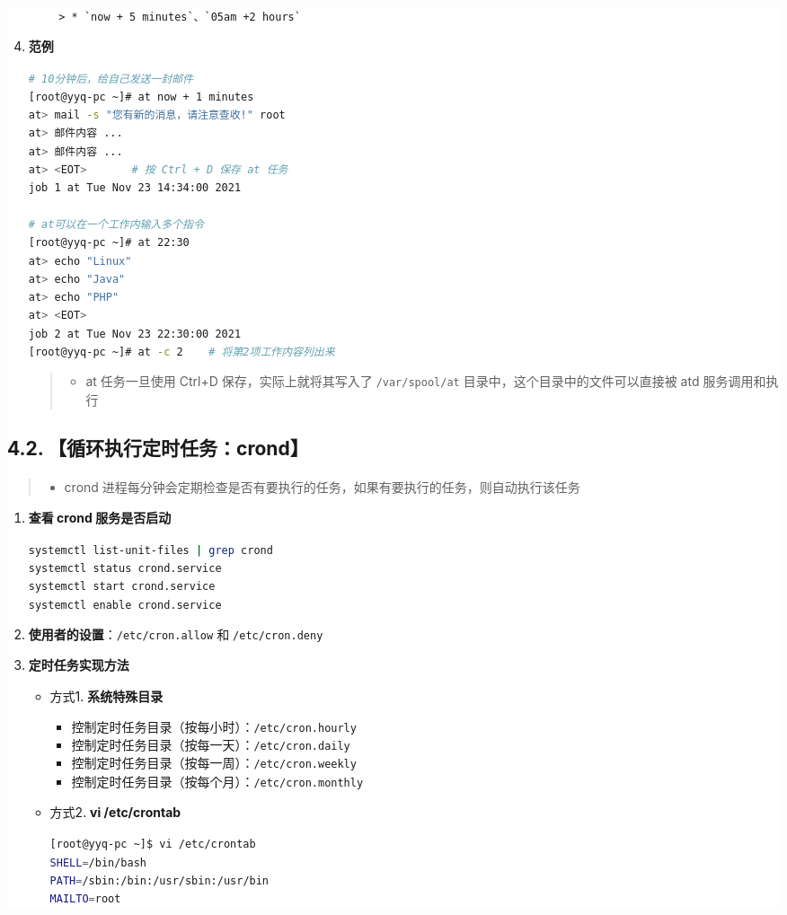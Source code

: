             > * `now + 5 minutes`、`05am +2 hours`
    
4. **范例**
    ```bash
    # 10分钟后，给自己发送一封邮件
    [root@yyq-pc ~]# at now + 1 minutes
    at> mail -s "您有新的消息，请注意查收!" root
    at> 邮件内容 ...
    at> 邮件内容 ...
    at> <EOT>       # 按 Ctrl + D 保存 at 任务
    job 1 at Tue Nov 23 14:34:00 2021
    
    # at可以在一个工作内输入多个指令
    [root@yyq-pc ~]# at 22:30
    at> echo "Linux"
    at> echo "Java"
    at> echo "PHP"
    at> <EOT>
    job 2 at Tue Nov 23 22:30:00 2021
    [root@yyq-pc ~]# at -c 2    # 将第2项工作内容列出来
    ```

    > * at 任务一旦使用 Ctrl+D 保存，实际上就将其写入了 `/var/spool/at` 目录中，这个目录中的文件可以直接被 atd 服务调用和执行

## 4.2. 【循环执行定时任务：crond】

> * crond 进程每分钟会定期检查是否有要执行的任务，如果有要执行的任务，则自动执行该任务

1. **查看 crond 服务是否启动**
    ```bash
    systemctl list-unit-files | grep crond
    systemctl status crond.service
    systemctl start crond.service
    systemctl enable crond.service
    ```

2. **使用者的设置**：`/etc/cron.allow` 和 `/etc/cron.deny`

3. **定时任务实现方法**
    * 方式1. **系统特殊目录**
        * 控制定时任务目录（按每小时）：`/etc/cron.hourly`
        * 控制定时任务目录（按每一天）：`/etc/cron.daily`
        * 控制定时任务目录（按每一周）：`/etc/cron.weekly`
        * 控制定时任务目录（按每个月）：`/etc/cron.monthly`

    * 方式2. **vi /etc/crontab**

        ```bash
        [root@yyq-pc ~]$ vi /etc/crontab
        SHELL=/bin/bash
        PATH=/sbin:/bin:/usr/sbin:/usr/bin
        MAILTO=root
        